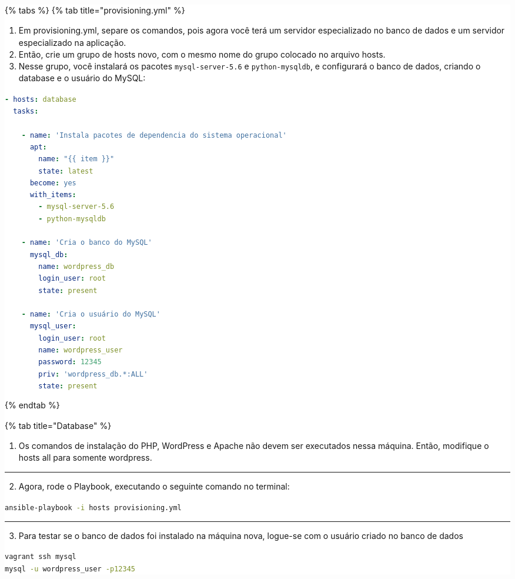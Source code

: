 {% tabs %}
{% tab title="provisioning.yml" %}
1. Em provisioning.yml, separe os comandos, pois agora você terá um servidor especializado no banco de dados e um servidor especializado na aplicação.&#x20;
2. Então, crie um grupo de hosts novo, com o mesmo nome do grupo colocado no arquivo hosts.&#x20;
3. Nesse grupo, você instalará os pacotes `mysql-server-5.6` e `python-mysqldb`, e configurará o banco de dados, criando o database e o usuário do MySQL:

```yaml
- hosts: database
  tasks:

    - name: 'Instala pacotes de dependencia do sistema operacional'
      apt:
        name: "{{ item }}"
        state: latest
      become: yes
      with_items:
        - mysql-server-5.6
        - python-mysqldb

    - name: 'Cria o banco do MySQL'
      mysql_db:
        name: wordpress_db
        login_user: root
        state: present

    - name: 'Cria o usuário do MySQL'
      mysql_user:
        login_user: root
        name: wordpress_user
        password: 12345
        priv: 'wordpress_db.*:ALL'
        state: present
```
{% endtab %}

{% tab title="Database" %}
1. Os comandos de instalação do PHP, WordPress e Apache não devem ser executados nessa máquina. Então, modifique o hosts all para somente wordpress.

***

2. Agora, rode o Playbook, executando o seguinte comando no terminal:

```bash
ansible-playbook -i hosts provisioning.yml
```

***

3. Para testar se o banco de dados foi instalado na máquina nova, logue-se com o usuário criado no banco de dados

```bash
vagrant ssh mysql
mysql -u wordpress_user -p12345
```
